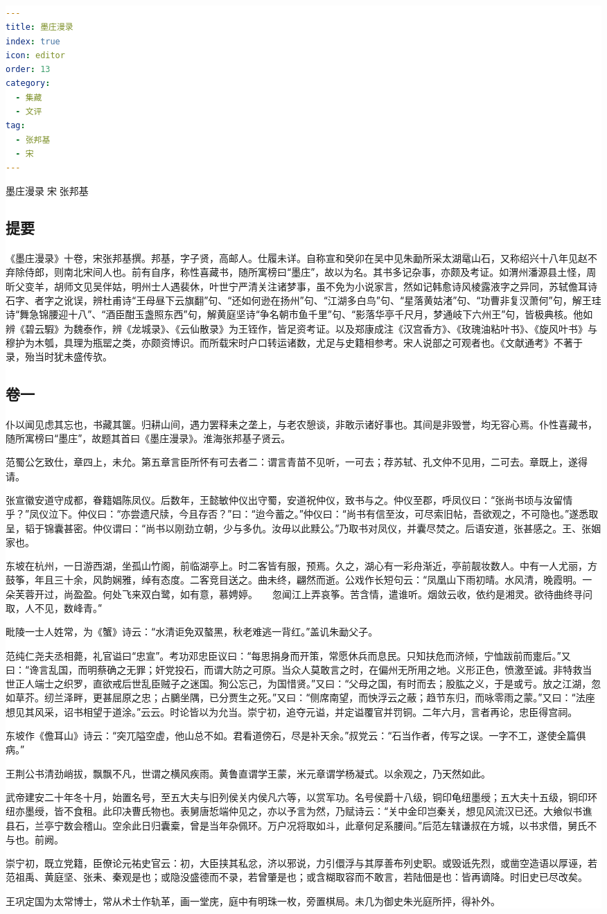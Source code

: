 ```yaml
---
title: 墨庄漫录
index: true
icon: editor
order: 13
category:
  - 集藏
  - 文评
tag:
  - 张邦基
  - 宋
---
```


墨庄漫录 宋 张邦基  

## 提要  

《墨庄漫录》十卷，宋张邦基撰。邦基，字子贤，高邮人。仕履未详。自称宣和癸卯在吴中见朱勔所采太湖鼋山石，又称绍兴十八年见赵不弃除侍郎，则南北宋间人也。前有自序，称性喜藏书，随所寓榜曰“墨庄”，故以为名。其书多记杂事，亦颇及考证。如渭州潘源县土怪，周昕父变羊，胡师文见吴伴姑，明州士人遇裴休，叶世宁严清关注诸梦事，虽不免为小说家言，然如记韩愈诗风棱露液字之异同，苏轼儋耳诗石字、者字之讹误，辨杜甫诗“王母昼下云旗翻”句、“还如何逊在扬州”句、“江湖多白鸟”句、“星落黄姑渚”句、“功曹非复汉萧何”句，解王珪诗“舞急锦腰迎十八”、“酒臣酣玉盏照东西”句，解黄庭坚诗“争名朝市鱼千里”句、“影落华亭千尺月，梦通岐下六州王”句，皆极典核。他如辨《碧云騢》为魏泰作，辨《龙城录》、《云仙散录》为王铚作，皆足资考证。以及郑康成注《汉宫香方》、《玫瑰油粘叶书》、《旋风叶书》与穆护为木瓠，具理为瓶罂之类，亦颇资博识。而所载宋时户口转运诸数，尤足与史籍相参考。宋人说部之可观者也。《文献通考》不著于录，殆当时犹未盛传欤。  

## 卷一  

仆以闻见虑其忘也，书藏其箧。归耕山间，遇力罢释耒之垄上，与老农憩谈，非敢示诸好事也。其间是非毁誉，均无容心焉。仆性喜藏书，随所寓榜曰“墨庄”，故题其首曰《墨庄漫录》。淮海张邦基子贤云。  

范蜀公乞致仕，章四上，未允。第五章言臣所怀有可去者二：谓言青苗不见听，一可去；荐苏轼、孔文仲不见用，二可去。章既上，遂得请。  

张宣徽安道守成都，眷籍娼陈凤仪。后数年，王懿敏仲仪出守蜀，安道祝仲仪，致书与之。仲仪至郡，呼凤仪曰：“张尚书顷与汝留情乎？”凤仪泣下。仲仪曰：“亦尝遗尺牍，今且存否？”曰：“迨今蓄之。”仲仪曰：“尚书有信至汝，可尽索旧帖，吾欲观之，不可隐也。”遂悉取呈，韬于锦囊甚密。仲仪谓曰：“尚书以刚劲立朝，少与多仇。汝毋以此黩公。”乃取书对凤仪，并囊尽焚之。后语安道，张甚感之。王、张姻家也。  

东坡在杭州，一日游西湖，坐孤山竹阁，前临湖亭上。时二客皆有服，预焉。久之，湖心有一彩舟渐近，亭前靓妆数人。中有一人尤丽，方鼓筝，年且三十余，风韵娴雅，绰有态度。二客竞目送之。曲未终，翩然而逝。公戏作长短句云：“凤凰山下雨初晴。水风清，晚霞明。一朵芙蓉开过，尚盈盈。何处飞来双白鹭，如有意，慕娉婷。　　忽闻江上弄哀筝。苦含情，遣谁听。烟敛云收，依约是湘灵。欲待曲终寻问取，人不见，数峰青。”  

毗陵一士人姓常，为《蟹》诗云：“水清讵免双螯黑，秋老难逃一背红。”盖讥朱勔父子。  

范纯仁尧夫丞相薨，礼官谥曰“忠宣”。考功邓忠臣议曰：“每思捐身而开策，常愿休兵而息民。只知扶危而济倾，宁恤跋前而疐后。”又曰：“谗言乱国，而明蔡确之无罪；奸党投石，而谓大防之可原。当众人莫敢言之时，在偏州无所用之地。义形正色，愤激至诚。非特救当世正人端士之织罗，直欲戒后世乱臣贼子之迷国。狥公忘己，为国惜贤。”又曰：“父母之国，有时而去；股肱之义，于是或亏。放之江湖，忽如草芥。纫兰泽畔，更甚屈原之忠；占鵩坐隅，已分贾生之死。”又曰：“侧席南望，而怏浮云之蔽；趋节东归，而咏零雨之蒙。”又曰：“法座想见其风采，诏书相望于道涂。”云云。时论皆以为允当。崇宁初，追夺元谥，并定谥覆官并罚铜。二年六月，言者再论，忠臣得宫祠。  

东坡作《儋耳山》诗云：“突兀隘空虚，他山总不如。君看道傍石，尽是补天余。”叔党云：“石当作者，传写之误。一字不工，遂使全篇俱病。”  

王荆公书清劲峭拔，飘飘不凡，世谓之横风疾雨。黄鲁直谓学王蒙，米元章谓学杨凝式。以余观之，乃天然如此。  

武帝建安二十年冬十月，始置名号，至五大夫与旧列侯关内侯凡六等，以赏军功。名号侯爵十八级，铜印龟纽墨绶；五大夫十五级，铜印环纽亦墨绶，皆不食租。此印决曹氏物也。表舅唐悊端仲见之，亦以予言为然，乃赋诗云：“关中金印岂秦关，想见风流汉已还。大飨似书谯县石，兰亭宁数会稽山。空余此日归囊槖，曾是当年杂佩环。万户况将取如斗，此章何足系腰间。”后范左辖谦叔在方城，以书求借，舅氏不与也。前阙。  

崇宁初，既立党籍，臣僚论元祐史官云：初，大臣挟其私忿，济以邪说，力引儇浮与其厚善布列史职。或毁诋先烈，或凿空造语以厚诬，若范祖禹、黄庭坚、张耒、秦观是也；或隐没盛德而不录，若曾肇是也；或含糊取容而不敢言，若陆佃是也：皆再谪降。时旧史已尽改矣。  

王巩定国为太常博士，常从术士作轨革，画一堂庑，庭中有明珠一枚，旁置棋局。未几为御史朱光庭所抨，得补外。  
